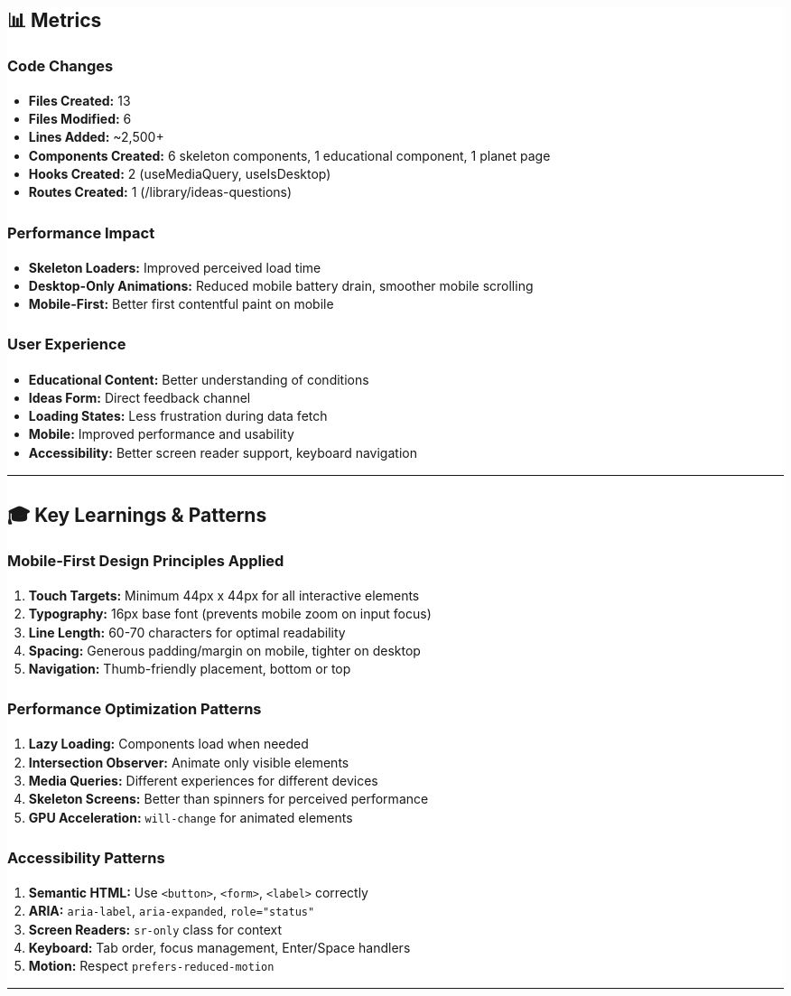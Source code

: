 
## 📊 Metrics

### Code Changes
- **Files Created:** 13
- **Files Modified:** 6
- **Lines Added:** ~2,500+
- **Components Created:** 6 skeleton components, 1 educational component, 1 planet page
- **Hooks Created:** 2 (useMediaQuery, useIsDesktop)
- **Routes Created:** 1 (/library/ideas-questions)

### Performance Impact
- **Skeleton Loaders:** Improved perceived load time
- **Desktop-Only Animations:** Reduced mobile battery drain, smoother mobile scrolling
- **Mobile-First:** Better first contentful paint on mobile

### User Experience
- **Educational Content:** Better understanding of conditions
- **Ideas Form:** Direct feedback channel
- **Loading States:** Less frustration during data fetch
- **Mobile:** Improved performance and usability
- **Accessibility:** Better screen reader support, keyboard navigation

---

## 🎓 Key Learnings & Patterns

### Mobile-First Design Principles Applied
1. **Touch Targets:** Minimum 44px x 44px for all interactive elements
2. **Typography:** 16px base font (prevents mobile zoom on input focus)
3. **Line Length:** 60-70 characters for optimal readability
4. **Spacing:** Generous padding/margin on mobile, tighter on desktop
5. **Navigation:** Thumb-friendly placement, bottom or top

### Performance Optimization Patterns
1. **Lazy Loading:** Components load when needed
2. **Intersection Observer:** Animate only visible elements
3. **Media Queries:** Different experiences for different devices
4. **Skeleton Screens:** Better than spinners for perceived performance
5. **GPU Acceleration:** `will-change` for animated elements

### Accessibility Patterns
1. **Semantic HTML:** Use `<button>`, `<form>`, `<label>` correctly
2. **ARIA:** `aria-label`, `aria-expanded`, `role="status"`
3. **Screen Readers:** `sr-only` class for context
4. **Keyboard:** Tab order, focus management, Enter/Space handlers
5. **Motion:** Respect `prefers-reduced-motion`

---

